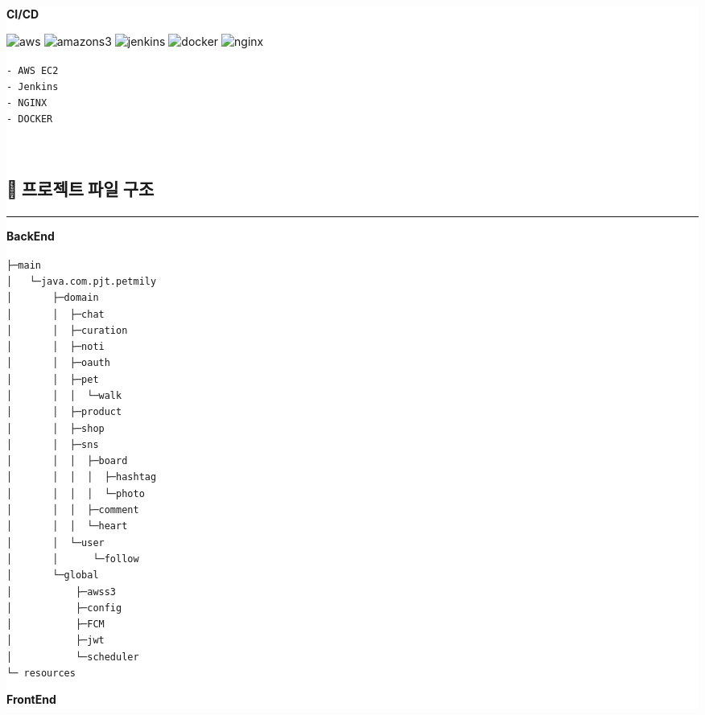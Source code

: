 **CI/CD**

![aws](https://img.shields.io/badge/amazonaws-232F3E.svg?&style=for-the-badge&logo=amazonaws&logoColor=white)
![amazons3](https://img.shields.io/badge/amazons3-569A31.svg?&style=for-the-badge&logo=amazons3&logoColor=white)
![jenkins](https://img.shields.io/badge/jenkins-D24939.svg?&style=for-the-badge&logo=jenkins&logoColor=white)
![docker](https://img.shields.io/badge/docker-2496ED.svg?&style=for-the-badge&logo=docker&logoColor=white)
![nginx](https://img.shields.io/badge/nginx-009639.svg?&style=for-the-badge&logo=nginx&logoColor=white)

    - AWS EC2
    - Jenkins
    - NGINX
    - DOCKER

<br/>

## 📢 **프로젝트 파일 구조**

---

**BackEnd**

```
├─main
│   └─java.com.pjt.petmily
│       ├─domain
│       │  ├─chat
│       │  ├─curation
│       │  ├─noti
│       │  ├─oauth
│       │  ├─pet
│       │  │  └─walk
│       │  ├─product
│       │  ├─shop
│       │  ├─sns
│       │  │  ├─board
│       │  │  │  ├─hashtag
│       │  │  │  └─photo
│       │  │  ├─comment
│       │  │  └─heart
│       │  └─user
│       │      └─follow
│       └─global
│           ├─awss3
│           ├─config
│           ├─FCM
│           ├─jwt
│           └─scheduler
└─ resources
```

**FrontEnd**
